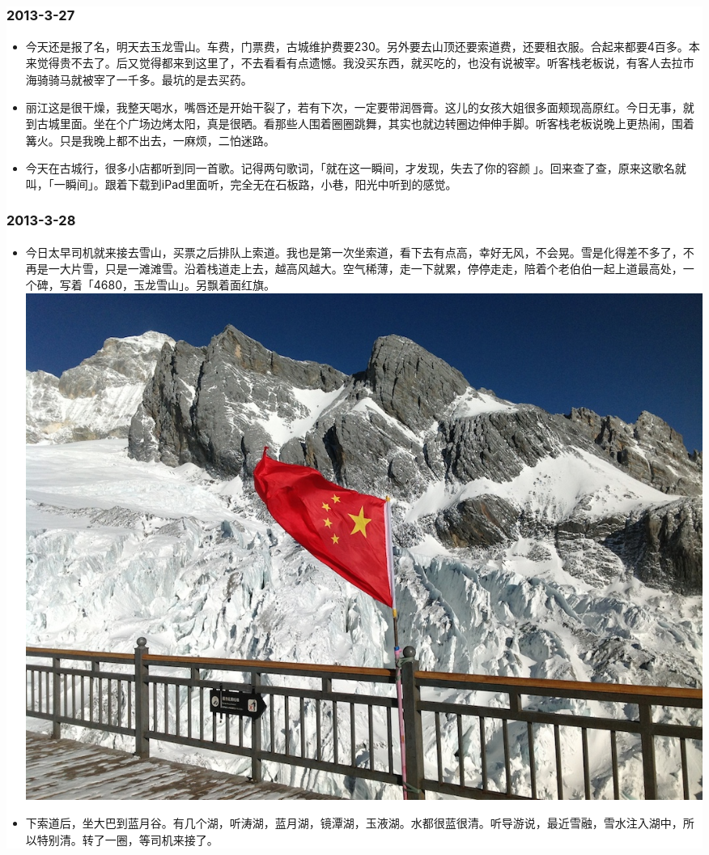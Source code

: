 
### 2013-3-27
* 今天还是报了名，明天去玉龙雪山。车费，门票费，古城维护费要230。另外要去山顶还要索道费，还要租衣服。合起来都要4百多。本来觉得贵不去了。后又觉得都来到这里了，不去看看有点遗憾。我没买东西，就买吃的，也没有说被宰。听客栈老板说，有客人去拉市海骑骑马就被宰了一千多。最坑的是去买药。

* 丽江这是很干燥，我整天喝水，嘴唇还是开始干裂了，若有下次，一定要带润唇膏。这儿的女孩大姐很多面颊现高原红。今日无事，就到古城里面。坐在个广场边烤太阳，真是很晒。看那些人围着圈圈跳舞，其实也就边转圈边伸伸手脚。听客栈老板说晚上更热闹，围着篝火。只是我晚上都不出去，一麻烦，二怕迷路。

* 今天在古城行，很多小店都听到同一首歌。记得两句歌词，「就在这一瞬间，才发现，失去了你的容颜 」。回来查了查，原来这歌名就叫，「一瞬间」。跟着下载到iPad里面听，完全无在石板路，小巷，阳光中听到的感觉。


### 2013-3-28
* 今日太早司机就来接去雪山，买票之后排队上索道。我也是第一次坐索道，看下去有点高，幸好无风，不会晃。雪是化得差不多了，不再是一大片雪，只是一滩滩雪。沿着栈道走上去，越高风越大。空气稀薄，走一下就累，停停走走，陪着个老伯伯一起上道最高处，一个碑，写着「4680，玉龙雪山」。另飘着面红旗。
![Alt text](/media/files/weibo/IMG_0579.JPG)

* 下索道后，坐大巴到蓝月谷。有几个湖，听涛湖，蓝月湖，镜潭湖，玉液湖。水都很蓝很清。听导游说，最近雪融，雪水注入湖中，所以特别清。转了一圈，等司机来接了。